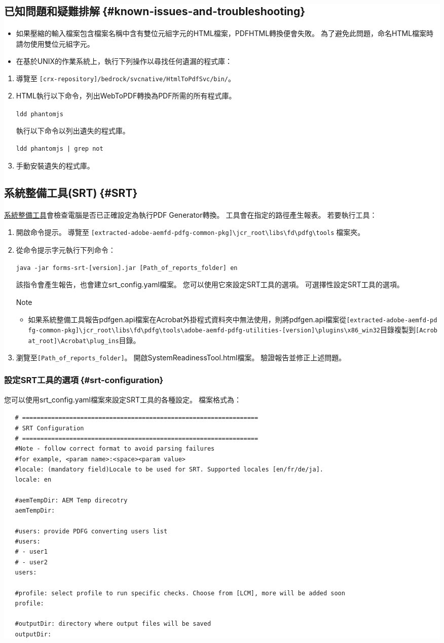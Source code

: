 
## 已知問題和疑難排解 {#known-issues-and-troubleshooting}

* 如果壓縮的輸入檔案包含檔案名稱中含有雙位元組字元的HTML檔案，PDFHTML轉換便會失敗。 為了避免此問題，命名HTML檔案時請勿使用雙位元組字元。

* 在基於UNIX的作業系統上，執行下列操作以尋找任何遺漏的程式庫：

1. 導覽至 `[crx-repository]/bedrock/svcnative/HtmlToPdfSvc/bin/`。

1. HTML執行以下命令，列出WebToPDF轉換為PDF所需的所有程式庫。

   `ldd phantomjs`

   執行以下命令以列出遺失的程式庫。

   `ldd phantomjs | grep not`

1. 手動安裝遺失的程式庫。

## 系統整備工具(SRT) {#SRT}

[系統整備工具](#srt-configuration)會檢查電腦是否已正確設定為執行PDF Generator轉換。 工具會在指定的路徑產生報表。 若要執行工具：

1. 開啟命令提示。 導覽至 `[extracted-adobe-aemfd-pdfg-common-pkg]\jcr_root\libs\fd\pdfg\tools` 檔案夾。

1. 從命令提示字元執行下列命令：

   `java -jar forms-srt-[version].jar [Path_of_reports_folder] en`

   該指令會產生報告，也會建立srt_config.yaml檔案。 您可以使用它來設定SRT工具的選項。 可選擇性設定SRT工具的選項。

   >[!NOTE]
   >
   >* 如果系統整備工具報告pdfgen.api檔案在Acrobat外掛程式資料夾中無法使用，則將pdfgen.api檔案從`[extracted-adobe-aemfd-pdfg-common-pkg]\jcr_root\libs\fd\pdfg\tools\adobe-aemfd-pdfg-utilities-[version]\plugins\x86_win32`目錄複製到`[Acrobat_root]\Acrobat\plug_ins`目錄。

1. 瀏覽至`[Path_of_reports_folder]`。 開啟SystemReadinessTool.html檔案。 驗證報告並修正上述問題。

### 設定SRT工具的選項 {#srt-configuration}

您可以使用srt_config.yaml檔案來設定SRT工具的各種設定。 檔案格式為：

```shell
   # =================================================================
   # SRT Configuration
   # =================================================================
   #Note - follow correct format to avoid parsing failures
   #for example, <param name>:<space><param value> 
   #locale: (mandatory field)Locale to be used for SRT. Supported locales [en/fr/de/ja].
   locale: en
   
   #aemTempDir: AEM Temp direcotry
   aemTempDir:
   
   #users: provide PDFG converting users list
   #users:
   # - user1
   # - user2
   users:
   
   #profile: select profile to run specific checks. Choose from [LCM], more will be added soon 
   profile:
   
   #outputDir: directory where output files will be saved
   outputDir:
```
